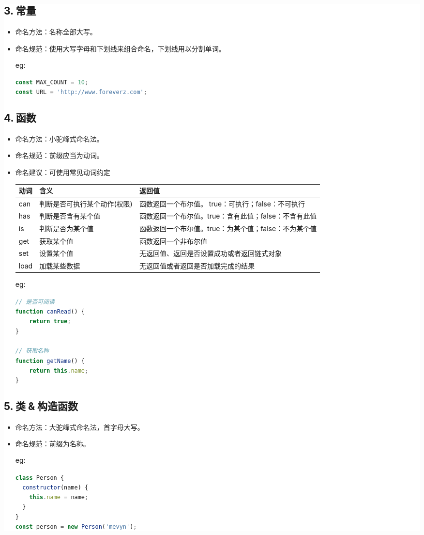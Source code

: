 ## 3. 常量

- 命名方法：名称全部大写。
- 命名规范：使用大写字母和下划线来组合命名，下划线用以分割单词。

  eg:
  ```javascript
  const MAX_COUNT = 10;
  const URL = 'http://www.foreverz.com';
  ```

## 4. 函数

- 命名方法：小驼峰式命名法。

- 命名规范：前缀应当为动词。

- 命名建议：可使用常见动词约定

  | 动词	|含义	| 返回值 |
  |----|----|----|
  |can | 判断是否可执行某个动作(权限)	|函数返回一个布尔值。 true：可执行；false：不可执行 |
  |has	|判断是否含有某个值	|函数返回一个布尔值。true：含有此值；false：不含有此值|
  |is	|判断是否为某个值	|函数返回一个布尔值。true：为某个值；false：不为某个值|
  |get	|获取某个值	|函数返回一个非布尔值|
  |set	|设置某个值	|无返回值、返回是否设置成功或者返回链式对象|
  |load	|加载某些数据	|无返回值或者返回是否加载完成的结果|
	
  eg:
  ```javascript
  // 是否可阅读
  function canRead() {
      return true;
  }

  // 获取名称
  function getName() {
      return this.name;
  }
  ```

## 5. 类 & 构造函数

- 命名方法：大驼峰式命名法，首字母大写。

- 命名规范：前缀为名称。

  eg:
  ```javascript
  class Person {
    constructor(name) {
      this.name = name;
    }
  }
  const person = new Person('mevyn');
  ```
